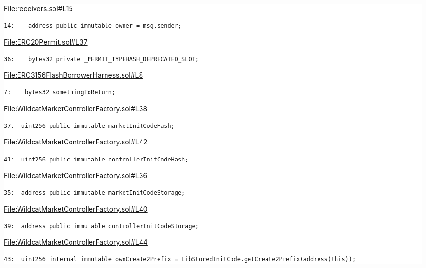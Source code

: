 

[File:receivers.sol#L15](https://github.com/0xKitsune/sstan/blob/main/bin/scope/2023-10-wildcat/lib/openzeppelin-contracts/contracts/mocks/crosschain/receivers.sol#L15) 
```solidity
14:    address public immutable owner = msg.sender;
``` 



[File:ERC20Permit.sol#L37](https://github.com/0xKitsune/sstan/blob/main/bin/scope/2023-10-wildcat/lib/openzeppelin-contracts/contracts/token/ERC20/extensions/ERC20Permit.sol#L37) 
```solidity
36:    bytes32 private _PERMIT_TYPEHASH_DEPRECATED_SLOT;
``` 



[File:ERC3156FlashBorrowerHarness.sol#L8](https://github.com/0xKitsune/sstan/blob/main/bin/scope/2023-10-wildcat/lib/openzeppelin-contracts/certora/harnesses/ERC3156FlashBorrowerHarness.sol#L8) 
```solidity
7:    bytes32 somethingToReturn;
``` 



[File:WildcatMarketControllerFactory.sol#L38](https://github.com/0xKitsune/sstan/blob/main/bin/scope/2023-10-wildcat/src/WildcatMarketControllerFactory.sol#L38) 
```solidity
37:  uint256 public immutable marketInitCodeHash;
``` 



[File:WildcatMarketControllerFactory.sol#L42](https://github.com/0xKitsune/sstan/blob/main/bin/scope/2023-10-wildcat/src/WildcatMarketControllerFactory.sol#L42) 
```solidity
41:  uint256 public immutable controllerInitCodeHash;
``` 



[File:WildcatMarketControllerFactory.sol#L36](https://github.com/0xKitsune/sstan/blob/main/bin/scope/2023-10-wildcat/src/WildcatMarketControllerFactory.sol#L36) 
```solidity
35:  address public immutable marketInitCodeStorage;
``` 



[File:WildcatMarketControllerFactory.sol#L40](https://github.com/0xKitsune/sstan/blob/main/bin/scope/2023-10-wildcat/src/WildcatMarketControllerFactory.sol#L40) 
```solidity
39:  address public immutable controllerInitCodeStorage;
``` 



[File:WildcatMarketControllerFactory.sol#L44](https://github.com/0xKitsune/sstan/blob/main/bin/scope/2023-10-wildcat/src/WildcatMarketControllerFactory.sol#L44) 
```solidity
43:  uint256 internal immutable ownCreate2Prefix = LibStoredInitCode.getCreate2Prefix(address(this));
``` 

